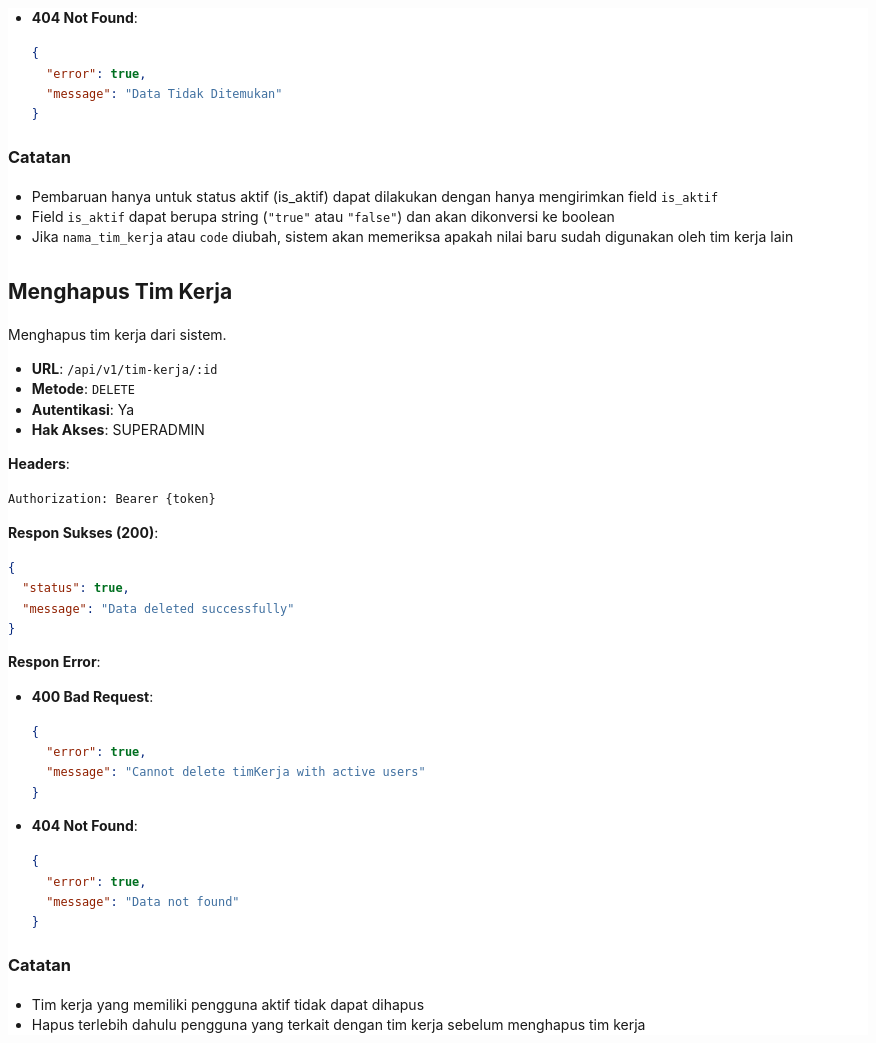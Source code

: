 - **404 Not Found**:
  ```json
  {
    "error": true,
    "message": "Data Tidak Ditemukan"
  }
  ```

### Catatan

- Pembaruan hanya untuk status aktif (is_aktif) dapat dilakukan dengan hanya mengirimkan field `is_aktif`
- Field `is_aktif` dapat berupa string (`"true"` atau `"false"`) dan akan dikonversi ke boolean
- Jika `nama_tim_kerja` atau `code` diubah, sistem akan memeriksa apakah nilai baru sudah digunakan oleh tim kerja lain

## Menghapus Tim Kerja

Menghapus tim kerja dari sistem.

- **URL**: `/api/v1/tim-kerja/:id`
- **Metode**: `DELETE`
- **Autentikasi**: Ya
- **Hak Akses**: SUPERADMIN

**Headers**:

```
Authorization: Bearer {token}
```

**Respon Sukses (200)**:

```json
{
  "status": true,
  "message": "Data deleted successfully"
}
```

**Respon Error**:

- **400 Bad Request**:
  ```json
  {
    "error": true,
    "message": "Cannot delete timKerja with active users"
  }
  ```

- **404 Not Found**:
  ```json
  {
    "error": true,
    "message": "Data not found"
  }
  ```

### Catatan

- Tim kerja yang memiliki pengguna aktif tidak dapat dihapus
- Hapus terlebih dahulu pengguna yang terkait dengan tim kerja sebelum menghapus tim kerja